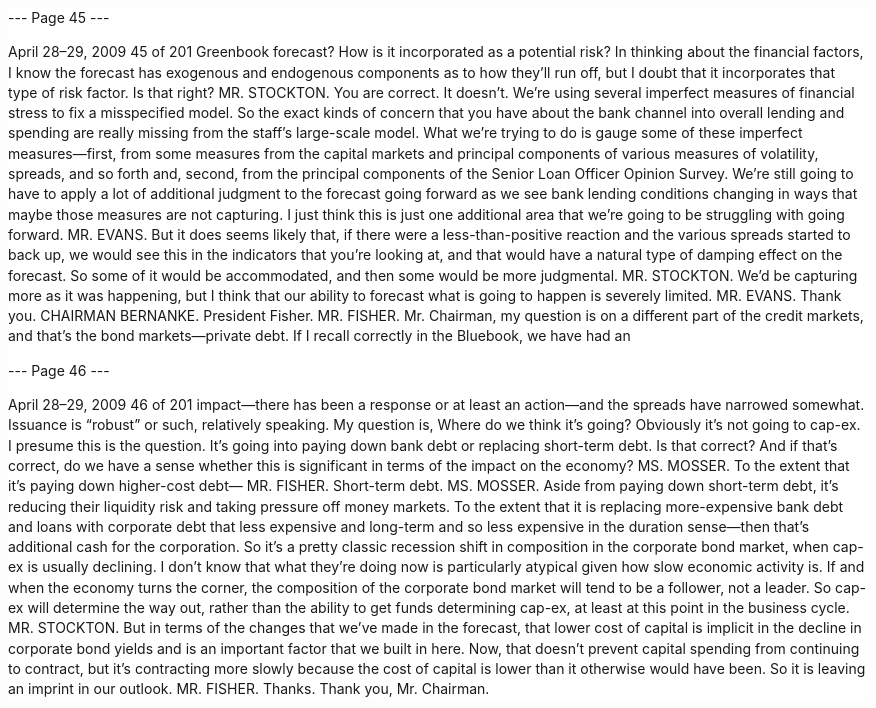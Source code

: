 --- Page 45 ---

April 28–29, 2009 45 of 201
Greenbook forecast? How is it incorporated as a potential risk? In thinking about the financial
factors, I know the forecast has exogenous and endogenous components as to how they’ll run
off, but I doubt that it incorporates that type of risk factor. Is that right?
MR. STOCKTON. You are correct. It doesn’t. We’re using several imperfect measures
of financial stress to fix a misspecified model. So the exact kinds of concern that you have about
the bank channel into overall lending and spending are really missing from the staff’s large-scale
model. What we’re trying to do is gauge some of these imperfect measures—first, from some
measures from the capital markets and principal components of various measures of volatility,
spreads, and so forth and, second, from the principal components of the Senior Loan Officer
Opinion Survey. We’re still going to have to apply a lot of additional judgment to the forecast
going forward as we see bank lending conditions changing in ways that maybe those measures
are not capturing. I just think this is just one additional area that we’re going to be struggling
with going forward.
MR. EVANS. But it does seems likely that, if there were a less-than-positive reaction
and the various spreads started to back up, we would see this in the indicators that you’re looking
at, and that would have a natural type of damping effect on the forecast. So some of it would be
accommodated, and then some would be more judgmental.
MR. STOCKTON. We’d be capturing more as it was happening, but I think that our
ability to forecast what is going to happen is severely limited.
MR. EVANS. Thank you.
CHAIRMAN BERNANKE. President Fisher.
MR. FISHER. Mr. Chairman, my question is on a different part of the credit markets,
and that’s the bond markets—private debt. If I recall correctly in the Bluebook, we have had an

--- Page 46 ---

April 28–29, 2009 46 of 201
impact—there has been a response or at least an action—and the spreads have narrowed
somewhat. Issuance is “robust” or such, relatively speaking. My question is, Where do we think
it’s going? Obviously it’s not going to cap-ex. I presume this is the question. It’s going into
paying down bank debt or replacing short-term debt. Is that correct? And if that’s correct, do we
have a sense whether this is significant in terms of the impact on the economy?
MS. MOSSER. To the extent that it’s paying down higher-cost debt—
MR. FISHER. Short-term debt.
MS. MOSSER. Aside from paying down short-term debt, it’s reducing their liquidity
risk and taking pressure off money markets. To the extent that it is replacing more-expensive
bank debt and loans with corporate debt that less expensive and long-term and so less expensive
in the duration sense—then that’s additional cash for the corporation. So it’s a pretty classic
recession shift in composition in the corporate bond market, when cap-ex is usually declining. I
don’t know that what they’re doing now is particularly atypical given how slow economic
activity is. If and when the economy turns the corner, the composition of the corporate bond
market will tend to be a follower, not a leader. So cap-ex will determine the way out, rather than
the ability to get funds determining cap-ex, at least at this point in the business cycle.
MR. STOCKTON. But in terms of the changes that we’ve made in the forecast, that
lower cost of capital is implicit in the decline in corporate bond yields and is an important factor
that we built in here. Now, that doesn’t prevent capital spending from continuing to contract, but
it’s contracting more slowly because the cost of capital is lower than it otherwise would have
been. So it is leaving an imprint in our outlook.
MR. FISHER. Thanks. Thank you, Mr. Chairman.
